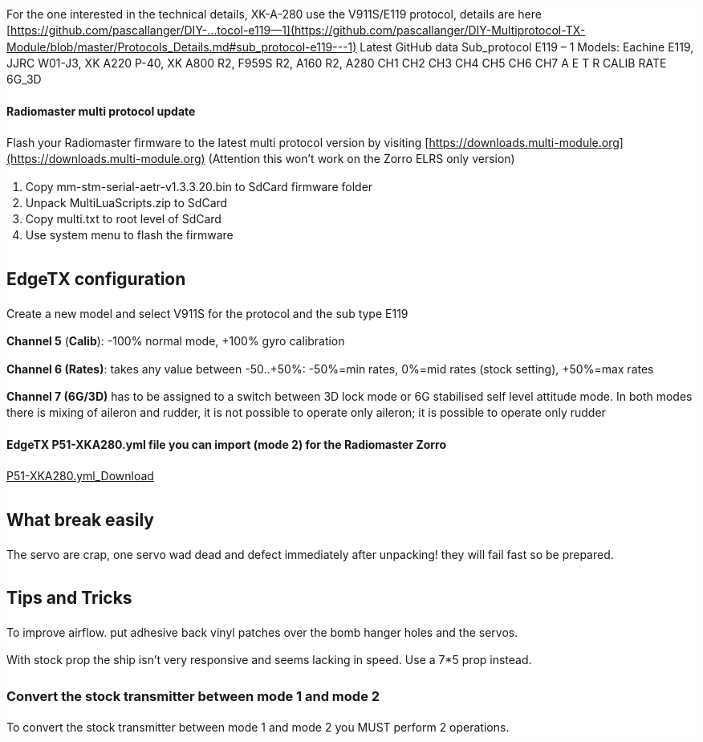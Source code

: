 For the one interested in the technical details, XK-A-280 use the V911S/E119 protocol, details are here
[https://github.com/pascallanger/DIY-…tocol-e119—1](https://github.com/pascallanger/DIY-Multiprotocol-TX-Module/blob/master/Protocols_Details.md#sub_protocol-e119---1)
Latest GitHub data
Sub\_protocol E119 – 1
Models: Eachine E119, JJRC W01-J3, XK A220 P-40, XK A800 R2, F959S R2, A160 R2, A280
CH1 CH2 CH3 CH4 CH5 CH6 CH7
A E T R CALIB RATE 6G\_3D

#### Radiomaster multi protocol update

Flash your Radiomaster firmware to the latest multi protocol version by visiting [https://downloads.multi-module.org](https://downloads.multi-module.org) (Attention this won’t work on the Zorro ELRS only version)

1.  Copy mm-stm-serial-aetr-v1.3.3.20.bin to SdCard firmware folder
2.  Unpack MultiLuaScripts.zip to SdCard
3.  Copy multi.txt to root level of SdCard
4.  Use system menu to flash the firmware

EdgeTX configuration
--------------------

Create a new model and select V911S for the protocol and the sub type E119

**Channel 5** (**Calib**): -100% normal mode, +100% gyro calibration

**Channel 6 (Rates)**: takes any value between -50..+50%: -50%=min rates, 0%=mid rates (stock setting), +50%=max rates

**Channel 7 (6G/3D)** has to be assigned to a switch between 3D lock mode or 6G stabilised self level attitude mode.
In both modes there is mixing of aileron and rudder, it is not possible to operate only aileron; it is possible to operate only rudder

#### EdgeTX P51-XKA280.yml file you can import (mode 2) for the Radiomaster Zorro

[P51-XKA280.yml\_](/2023/09/P51-XKA280.yml_.zip)[Download](/2023/09/P51-XKA280.yml_.zip)

What break easily
-----------------

The servo are crap, one servo wad dead and defect immediately after unpacking! they will fail fast so be prepared.

Tips and Tricks
---------------

To improve airflow. put adhesive back vinyl patches over the bomb hanger holes and the servos.

With stock prop the ship isn’t very responsive and seems lacking in speed. Use a 7\*5 prop instead.

### Convert the stock transmitter between mode 1 and mode 2

To convert the stock transmitter between mode 1 and mode 2 you MUST perform 2 operations.
